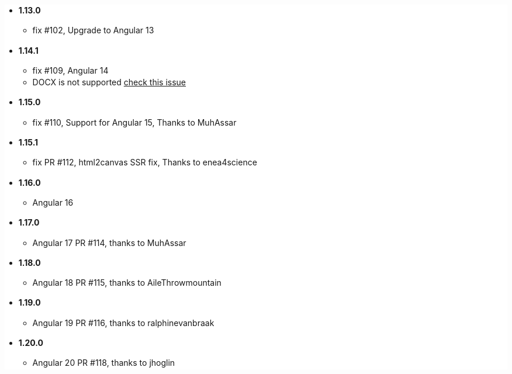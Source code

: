 - **1.13.0**

  - fix #102, Upgrade to Angular 13

- **1.14.1**

  - fix #109, Angular 14
  - DOCX is not supported [check this issue](https://github.com/privateOmega/html-to-docx/issues/145)

- **1.15.0**

  - fix #110, Support for Angular 15, Thanks to MuhAssar

- **1.15.1**

  - fix PR #112, html2canvas SSR fix, Thanks to enea4science

- **1.16.0**

  - Angular 16

- **1.17.0**

  - Angular 17 PR #114, thanks to MuhAssar

- **1.18.0**

  - Angular 18 PR #115, thanks to AileThrowmountain

- **1.19.0**

  - Angular 19 PR #116, thanks to ralphinevanbraak

- **1.20.0**
  - Angular 20 PR #118, thanks to jhoglin
